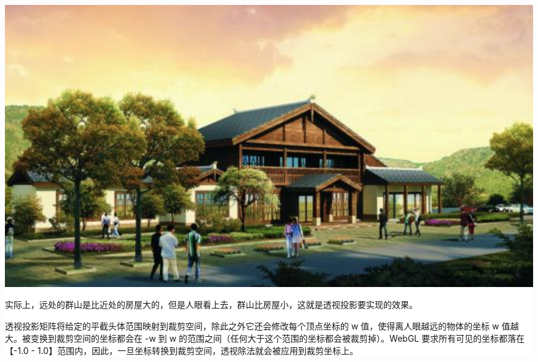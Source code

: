 ![](./images/14cc56990df7fcf490be94fd19e871a3.png )

实际上，远处的群山是比近处的房屋大的，但是人眼看上去，群山比房屋小，这就是透视投影要实现的效果。

透视投影矩阵将给定的平截头体范围映射到裁剪空间，除此之外它还会修改每个顶点坐标的 w 值，使得离人眼越远的物体的坐标 w 值越大。被变换到裁剪空间的坐标都会在 -w 到 w 的范围之间（任何大于这个范围的坐标都会被裁剪掉）。WebGL 要求所有可见的坐标都落在【-1.0 -  1.0】范围内，因此，一旦坐标转换到裁剪空间，透视除法就会被应用到裁剪坐标上。


